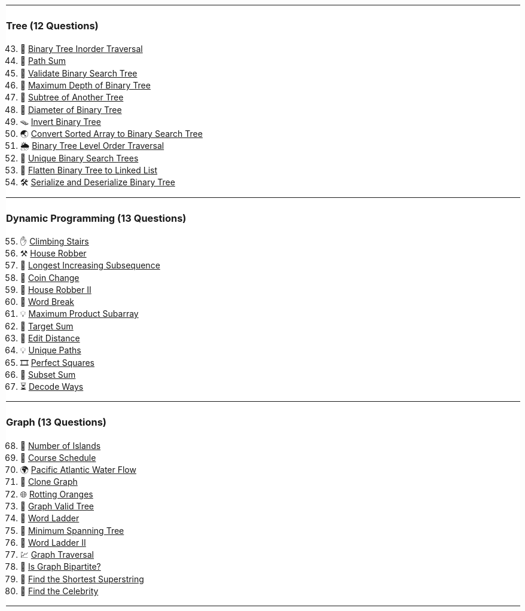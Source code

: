 
---

### **Tree (12 Questions)**
43. 🌳 [Binary Tree Inorder Traversal](https://leetcode.com/problems/binary-tree-inorder-traversal/)
44. 🔻 [Path Sum](https://leetcode.com/problems/path-sum/)
45. 🧭 [Validate Binary Search Tree](https://leetcode.com/problems/validate-binary-search-tree/)
46. 🏡 [Maximum Depth of Binary Tree](https://leetcode.com/problems/maximum-depth-of-binary-tree/)
47. 🌲 [Subtree of Another Tree](https://leetcode.com/problems/subtree-of-another-tree/)
48. 🌿 [Diameter of Binary Tree](https://leetcode.com/problems/diameter-of-binary-tree/)
49. 🪤 [Invert Binary Tree](https://leetcode.com/problems/invert-binary-tree/)
50. 🌏 [Convert Sorted Array to Binary Search Tree](https://leetcode.com/problems/convert-sorted-array-to-binary-search-tree/)
51. 🌦️ [Binary Tree Level Order Traversal](https://leetcode.com/problems/binary-tree-level-order-traversal/)
52. 🧩 [Unique Binary Search Trees](https://leetcode.com/problems/unique-binary-search-trees/)
53. 🔑 [Flatten Binary Tree to Linked List](https://leetcode.com/problems/flatten-binary-tree-to-linked-list/)
54. 🛠️ [Serialize and Deserialize Binary Tree](https://leetcode.com/problems/serialize-and-deserialize-binary-tree/)

---

### **Dynamic Programming (13 Questions)**
55. ✋ [Climbing Stairs](https://leetcode.com/problems/climbing-stairs/)
56. ⚒️ [House Robber](https://leetcode.com/problems/house-robber/)
57. 💠 [Longest Increasing Subsequence](https://leetcode.com/problems/longest-increasing-subsequence/)
58. 🔱 [Coin Change](https://leetcode.com/problems/coin-change/)
59. 🌲 [House Robber II](https://leetcode.com/problems/house-robber-ii/)
60. 📜 [Word Break](https://leetcode.com/problems/word-break/)
61. 💡 [Maximum Product Subarray](https://leetcode.com/problems/maximum-product-subarray/)
62. 🧠 [Target Sum](https://leetcode.com/problems/target-sum/)
63. 📏 [Edit Distance](https://leetcode.com/problems/edit-distance/)
64. 💡 [Unique Paths](https://leetcode.com/problems/unique-paths/)
65. 🎞️ [Perfect Squares](https://leetcode.com/problems/perfect-squares/)
66. 🎱 [Subset Sum](https://leetcode.com/problems/partition-equal-subset-sum/)
67. ⏳ [Decode Ways](https://leetcode.com/problems/decode-ways/)

---

### **Graph (13 Questions)**
68. 🎯 [Number of Islands](https://leetcode.com/problems/number-of-islands/)
69. 🚸 [Course Schedule](https://leetcode.com/problems/course-schedule/)
70. 🌍 [Pacific Atlantic Water Flow](https://leetcode.com/problems/pacific-atlantic-water-flow/)
71. 🧭 [Clone Graph](https://leetcode.com/problems/clone-graph/)
72. 🌐 [Rotting Oranges](https://leetcode.com/problems/rotting-oranges/)
73. 🚦 [Graph Valid Tree](https://leetcode.com/problems/graph-valid-tree/)
74. 🚶 [Word Ladder](https://leetcode.com/problems/word-ladder/)
75. 🔑 [Minimum Spanning Tree](https://leetcode.com/problems/cheapest-flights-within-k-stops/)
76. 🎱 [Word Ladder II](https://leetcode.com/problems/word-ladder-ii/)
77. 💹 [Graph Traversal](https://leetcode.com/problems/number-of-provinces/)
78. 🦠 [Is Graph Bipartite?](https://leetcode.com/problems/is-graph-bipartite/)
79. 🔀 [Find the Shortest Superstring](https://leetcode.com/problems/find-the-shortest-superstring/)
80. 🧭 [Find the Celebrity](https://leetcode.com/problems/find-the-celebrity/)

---